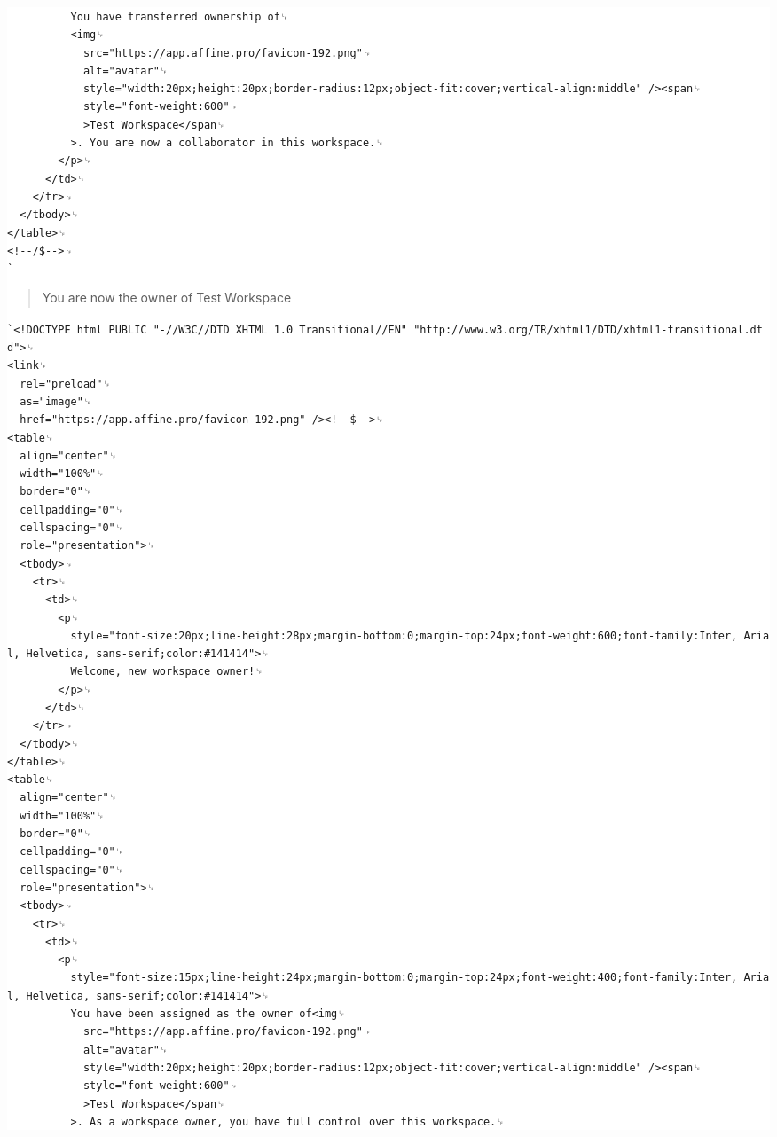               You have transferred ownership of␊
              <img␊
                src="https://app.affine.pro/favicon-192.png"␊
                alt="avatar"␊
                style="width:20px;height:20px;border-radius:12px;object-fit:cover;vertical-align:middle" /><span␊
                style="font-weight:600"␊
                >Test Workspace</span␊
              >. You are now a collaborator in this workspace.␊
            </p>␊
          </td>␊
        </tr>␊
      </tbody>␊
    </table>␊
    <!--/$-->␊
    `

> You are now the owner of Test Workspace

    `<!DOCTYPE html PUBLIC "-//W3C//DTD XHTML 1.0 Transitional//EN" "http://www.w3.org/TR/xhtml1/DTD/xhtml1-transitional.dtd">␊
    <link␊
      rel="preload"␊
      as="image"␊
      href="https://app.affine.pro/favicon-192.png" /><!--$-->␊
    <table␊
      align="center"␊
      width="100%"␊
      border="0"␊
      cellpadding="0"␊
      cellspacing="0"␊
      role="presentation">␊
      <tbody>␊
        <tr>␊
          <td>␊
            <p␊
              style="font-size:20px;line-height:28px;margin-bottom:0;margin-top:24px;font-weight:600;font-family:Inter, Arial, Helvetica, sans-serif;color:#141414">␊
              Welcome, new workspace owner!␊
            </p>␊
          </td>␊
        </tr>␊
      </tbody>␊
    </table>␊
    <table␊
      align="center"␊
      width="100%"␊
      border="0"␊
      cellpadding="0"␊
      cellspacing="0"␊
      role="presentation">␊
      <tbody>␊
        <tr>␊
          <td>␊
            <p␊
              style="font-size:15px;line-height:24px;margin-bottom:0;margin-top:24px;font-weight:400;font-family:Inter, Arial, Helvetica, sans-serif;color:#141414">␊
              You have been assigned as the owner of<img␊
                src="https://app.affine.pro/favicon-192.png"␊
                alt="avatar"␊
                style="width:20px;height:20px;border-radius:12px;object-fit:cover;vertical-align:middle" /><span␊
                style="font-weight:600"␊
                >Test Workspace</span␊
              >. As a workspace owner, you have full control over this workspace.␊